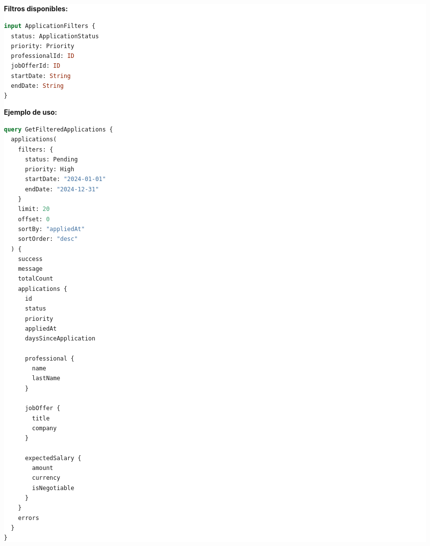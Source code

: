 **Filtros disponibles:**

```graphql
input ApplicationFilters {
  status: ApplicationStatus
  priority: Priority
  professionalId: ID
  jobOfferId: ID
  startDate: String
  endDate: String
}
```

**Ejemplo de uso:**

```graphql
query GetFilteredApplications {
  applications(
    filters: {
      status: Pending
      priority: High
      startDate: "2024-01-01"
      endDate: "2024-12-31"
    }
    limit: 20
    offset: 0
    sortBy: "appliedAt"
    sortOrder: "desc"
  ) {
    success
    message
    totalCount
    applications {
      id
      status
      priority
      appliedAt
      daysSinceApplication

      professional {
        name
        lastName
      }

      jobOffer {
        title
        company
      }

      expectedSalary {
        amount
        currency
        isNegotiable
      }
    }
    errors
  }
}
```
